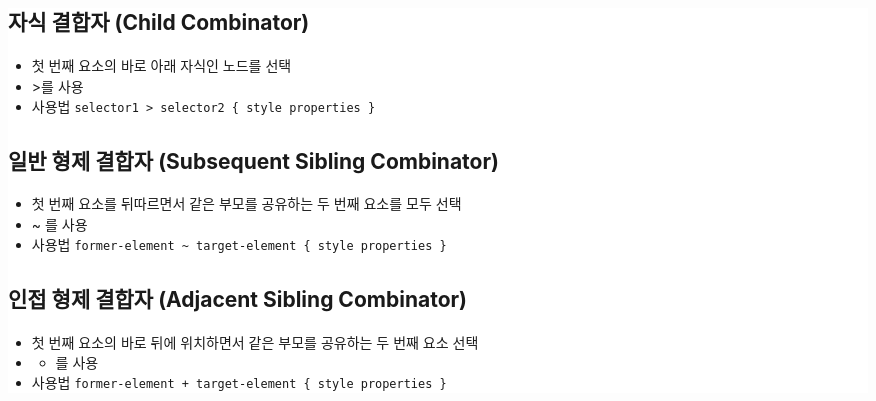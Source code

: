 ## 자식 결합자 (Child Combinator)

- 첫 번째 요소의 바로 아래 자식인 노드를 선택
- \>를 사용
- 사용법
  `selector1 > selector2 { style properties }`

## 일반 형제 결합자 (Subsequent Sibling Combinator)

- 첫 번째 요소를 뒤따르면서 같은 부모를 공유하는 두 번째 요소를 모두 선택
- ~ 를 사용
- 사용법
  `former-element ~ target-element { style properties }`

## 인접 형제 결합자 (Adjacent Sibling Combinator)

- 첫 번째 요소의 바로 뒤에 위치하면서 같은 부모를 공유하는 두 번째 요소 선택
- + 를 사용
- 사용법
  `former-element + target-element { style properties }`